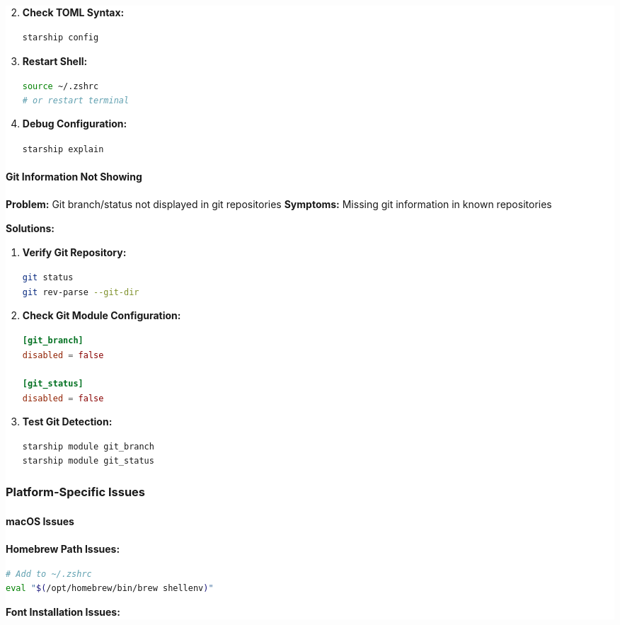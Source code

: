 2. **Check TOML Syntax:**

   ```bash
   starship config
   ```

3. **Restart Shell:**

   ```bash
   source ~/.zshrc
   # or restart terminal
   ```

4. **Debug Configuration:**
   ```bash
   starship explain
   ```

#### Git Information Not Showing

**Problem:** Git branch/status not displayed in git repositories
**Symptoms:** Missing git information in known repositories

**Solutions:**

1. **Verify Git Repository:**

   ```bash
   git status
   git rev-parse --git-dir
   ```

2. **Check Git Module Configuration:**

   ```toml
   [git_branch]
   disabled = false

   [git_status]
   disabled = false
   ```

3. **Test Git Detection:**
   ```bash
   starship module git_branch
   starship module git_status
   ```

### Platform-Specific Issues

#### macOS Issues

**Homebrew Path Issues:**

```bash
# Add to ~/.zshrc
eval "$(/opt/homebrew/bin/brew shellenv)"
```

**Font Installation Issues:**
